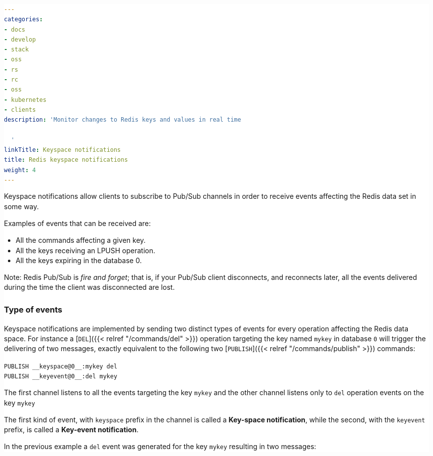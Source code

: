 ```yaml
---
categories:
- docs
- develop
- stack
- oss
- rs
- rc
- oss
- kubernetes
- clients
description: 'Monitor changes to Redis keys and values in real time

  '
linkTitle: Keyspace notifications
title: Redis keyspace notifications
weight: 4
---
```


Keyspace notifications allow clients to subscribe to Pub/Sub channels in order
to receive events affecting the Redis data set in some way.

Examples of events that can be received are:

* All the commands affecting a given key.
* All the keys receiving an LPUSH operation.
* All the keys expiring in the database 0.

Note: Redis Pub/Sub is *fire and forget*; that is, if your Pub/Sub client disconnects,
and reconnects later, all the events delivered during the time the client was
disconnected are lost.

### Type of events

Keyspace notifications are implemented by sending two distinct types of events
for every operation affecting the Redis data space. For instance a [`DEL`]({{< relref "/commands/del" >}})
operation targeting the key named `mykey` in database `0` will trigger
the delivering of two messages, exactly equivalent to the following two
[`PUBLISH`]({{< relref "/commands/publish" >}}) commands:

    PUBLISH __keyspace@0__:mykey del
    PUBLISH __keyevent@0__:del mykey

The first channel listens to all the events targeting
the key `mykey` and the other channel listens only to `del` operation
events on the key `mykey`

The first kind of event, with `keyspace` prefix in the channel is called
a **Key-space notification**, while the second, with the `keyevent` prefix,
is called a **Key-event notification**.

In the previous example a `del` event was generated for the key `mykey` resulting
in two messages:

